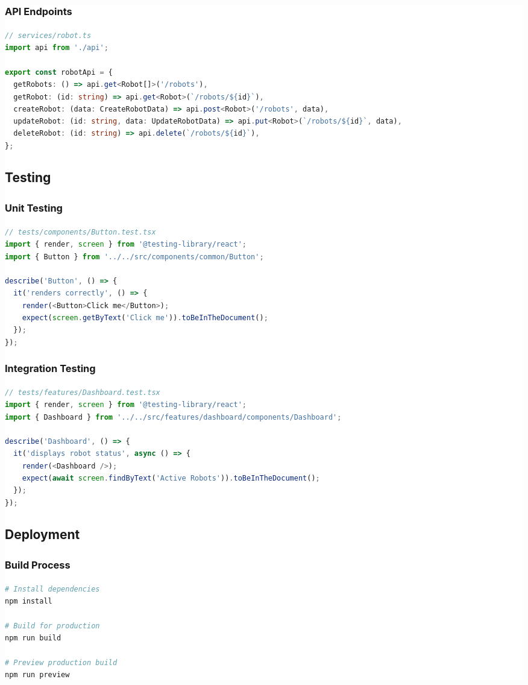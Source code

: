 ### API Endpoints
```typescript
// services/robot.ts
import api from './api';

export const robotApi = {
  getRobots: () => api.get<Robot[]>('/robots'),
  getRobot: (id: string) => api.get<Robot>(`/robots/${id}`),
  createRobot: (data: CreateRobotData) => api.post<Robot>('/robots', data),
  updateRobot: (id: string, data: UpdateRobotData) => api.put<Robot>(`/robots/${id}`, data),
  deleteRobot: (id: string) => api.delete(`/robots/${id}`),
};
```

## Testing

### Unit Testing
```typescript
// tests/components/Button.test.tsx
import { render, screen } from '@testing-library/react';
import { Button } from '../../src/components/common/Button';

describe('Button', () => {
  it('renders correctly', () => {
    render(<Button>Click me</Button>);
    expect(screen.getByText('Click me')).toBeInTheDocument();
  });
});
```

### Integration Testing
```typescript
// tests/features/Dashboard.test.tsx
import { render, screen } from '@testing-library/react';
import { Dashboard } from '../../src/features/dashboard/components/Dashboard';

describe('Dashboard', () => {
  it('displays robot status', async () => {
    render(<Dashboard />);
    expect(await screen.findByText('Active Robots')).toBeInTheDocument();
  });
});
```

## Deployment

### Build Process
```bash
# Install dependencies
npm install

# Build for production
npm run build

# Preview production build
npm run preview
```
